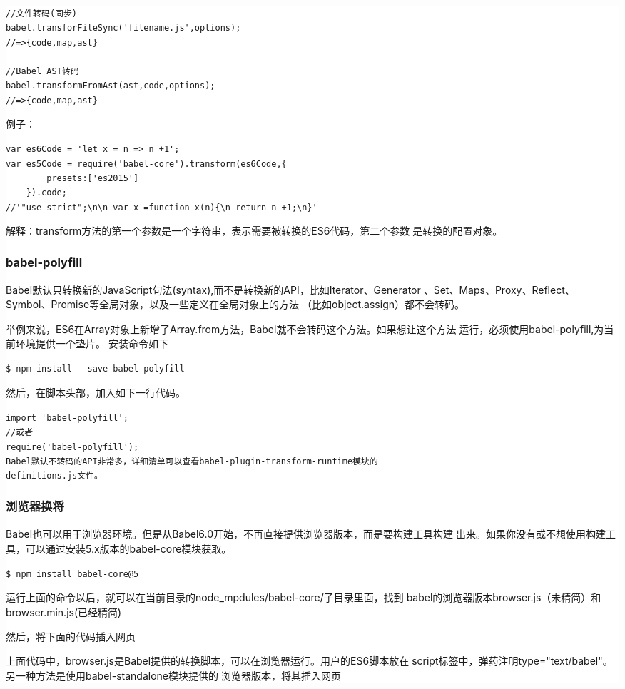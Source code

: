	//文件转码(同步)
	babel.transforFileSync('filename.js',options);
	//=>{code,map,ast}
	
	//Babel AST转码
	babel.transformFromAst(ast,code,options);
	//=>{code,map,ast}



例子：

	var es6Code = 'let x = n => n +1';
	var es5Code = require('babel-core').transform(es6Code,{
			presets:['es2015']
		}).code;
	//'"use strict";\n\n var x =function x(n){\n return n +1;\n}'

解释：transform方法的第一个参数是一个字符串，表示需要被转换的ES6代码，第二个参数
是转换的配置对象。

###		babel-polyfill

Babel默认只转换新的JavaScript句法(syntax),而不是转换新的API，比如Iterator、Generator
、Set、Maps、Proxy、Reflect、Symbol、Promise等全局对象，以及一些定义在全局对象上的方法
（比如object.assign）都不会转码。

举例来说，ES6在Array对象上新增了Array.from方法，Babel就不会转码这个方法。如果想让这个方法
运行，必须使用babel-polyfill,为当前环境提供一个垫片。
安装命令如下

	$ npm install --save babel-polyfill

然后，在脚本头部，加入如下一行代码。

	import 'babel-polyfill';
	//或者
	require('babel-polyfill');
	Babel默认不转码的API非常多，详细清单可以查看babel-plugin-transform-runtime模块的
	definitions.js文件。

###		浏览器换将

Babel也可以用于浏览器环境。但是从Babel6.0开始，不再直接提供浏览器版本，而是要构建工具构建
出来。如果你没有或不想使用构建工具，可以通过安装5.x版本的babel-core模块获取。

	$ npm install babel-core@5

运行上面的命令以后，就可以在当前目录的node_mpdules/babel-core/子目录里面，找到
babel的浏览器版本browser.js（未精简）和browser.min.js(已经精简)

然后，将下面的代码插入网页
	<script src="node_modules/babel-core/browser.js"><scrpit>
	<script type="text/babel">
	//your ES6 CODE
	</script>

上面代码中，browser.js是Babel提供的转换脚本，可以在浏览器运行。用户的ES6脚本放在
script标签中，弹药注明type="text/babel"。另一种方法是使用babel-standalone模块提供的
浏览器版本，将其插入网页

